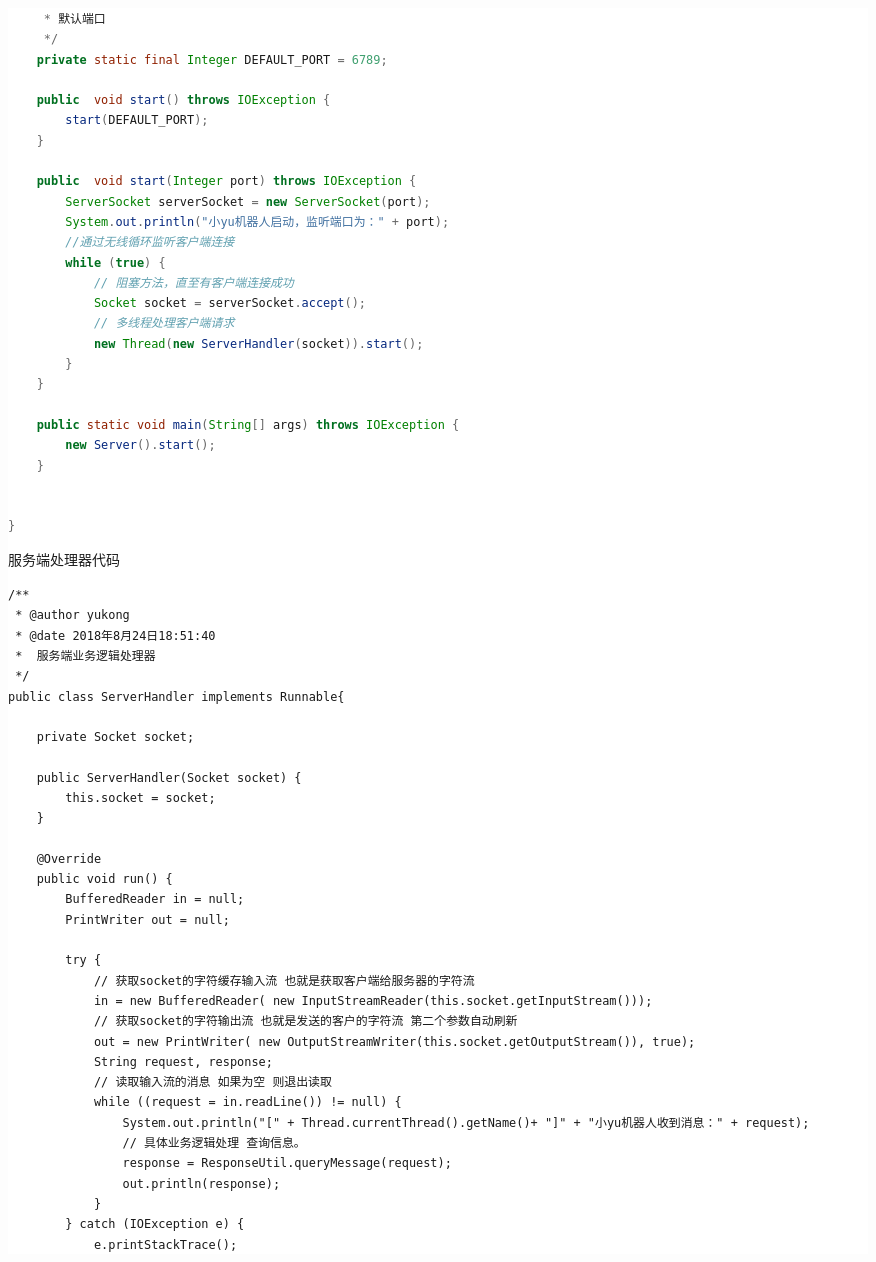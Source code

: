 ```java
     * 默认端口
     */
    private static final Integer DEFAULT_PORT = 6789;

    public  void start() throws IOException {
        start(DEFAULT_PORT);
    }

    public  void start(Integer port) throws IOException {
        ServerSocket serverSocket = new ServerSocket(port);
        System.out.println("小yu机器人启动，监听端口为：" + port);
        //通过无线循环监听客户端连接
        while (true) {
            // 阻塞方法，直至有客户端连接成功
            Socket socket = serverSocket.accept();
            // 多线程处理客户端请求
            new Thread(new ServerHandler(socket)).start();
        }
    }

    public static void main(String[] args) throws IOException {
        new Server().start();
    }


}
```

服务端处理器代码
```
/**
 * @author yukong
 * @date 2018年8月24日18:51:40
 *  服务端业务逻辑处理器
 */
public class ServerHandler implements Runnable{

    private Socket socket;

    public ServerHandler(Socket socket) {
        this.socket = socket;
    }

    @Override
    public void run() {
        BufferedReader in = null;
        PrintWriter out = null;

        try {
            // 获取socket的字符缓存输入流 也就是获取客户端给服务器的字符流
            in = new BufferedReader( new InputStreamReader(this.socket.getInputStream()));
            // 获取socket的字符输出流 也就是发送的客户的字符流 第二个参数自动刷新
            out = new PrintWriter( new OutputStreamWriter(this.socket.getOutputStream()), true);
            String request, response;
            // 读取输入流的消息 如果为空 则退出读取
            while ((request = in.readLine()) != null) {
                System.out.println("[" + Thread.currentThread().getName()+ "]" + "小yu机器人收到消息：" + request);
                // 具体业务逻辑处理 查询信息。
                response = ResponseUtil.queryMessage(request);
                out.println(response);
            }
        } catch (IOException e) {
            e.printStackTrace();
```